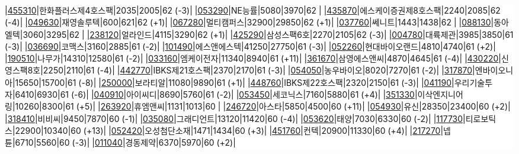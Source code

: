|[455310](https://finance.daum.net/quotes/A455310)|한화플러스제4호스팩|2035|2005|62 (-3)|
|[053290](https://finance.daum.net/quotes/A053290)|NE능률|5080|3970|62 |
|[435870](https://finance.daum.net/quotes/A435870)|에스케이증권제8호스팩|2240|2085|62 (-4)|
|[049630](https://finance.daum.net/quotes/A049630)|재영솔루텍|600|621|62 (+1)|
|[067280](https://finance.daum.net/quotes/A067280)|멀티캠퍼스|32900|29850|62 (+1)|
|[037760](https://finance.daum.net/quotes/A037760)|쎄니트|1443|1438|62 |
|[088130](https://finance.daum.net/quotes/A088130)|동아엘텍|3060|3295|62 |
|[238120](https://finance.daum.net/quotes/A238120)|얼라인드|4115|3290|62 (+1)|
|[425290](https://finance.daum.net/quotes/A425290)|삼성스팩6호|2270|2105|62 (-3)|
|[004780](https://finance.daum.net/quotes/A004780)|대륙제관|3985|3850|61 (-3)|
|[036690](https://finance.daum.net/quotes/A036690)|코맥스|3160|2885|61 (-2)|
|[101490](https://finance.daum.net/quotes/A101490)|에스앤에스텍|41250|27750|61 (-3)|
|[052260](https://finance.daum.net/quotes/A052260)|현대바이오랜드|4810|4740|61 (+2)|
|[190510](https://finance.daum.net/quotes/A190510)|나무가|14310|12580|61 (-2)|
|[033160](https://finance.daum.net/quotes/A033160)|엠케이전자|11340|8940|61 (+11)|
|[361670](https://finance.daum.net/quotes/A361670)|삼영에스앤씨|4870|4645|61 (-4)|
|[430220](https://finance.daum.net/quotes/A430220)|신영스팩8호|2250|2110|61 (-4)|
|[442770](https://finance.daum.net/quotes/A442770)|IBKS제21호스팩|2370|2170|61 (-3)|
|[054050](https://finance.daum.net/quotes/A054050)|농우바이오|8020|7270|61 (-2)|
|[317870](https://finance.daum.net/quotes/A317870)|엔바이오니아|15650|15700|61 (-8)|
|[250000](https://finance.daum.net/quotes/A250000)|보라티알|11080|9890|61 (+1)|
|[448760](https://finance.daum.net/quotes/A448760)|IBKS제22호스팩|2320|2150|61 (-3)|
|[041190](https://finance.daum.net/quotes/A041190)|우리기술투자|6410|6930|61 (-6)|
|[040910](https://finance.daum.net/quotes/A040910)|아이씨디|8690|5760|61 (-2)|
|[053450](https://finance.daum.net/quotes/A053450)|세코닉스|7160|5880|61 (+4)|
|[351330](https://finance.daum.net/quotes/A351330)|이삭엔지니어링|10260|8300|61 (+5)|
|[263920](https://finance.daum.net/quotes/A263920)|휴엠앤씨|1131|1013|60 |
|[246720](https://finance.daum.net/quotes/A246720)|아스타|5850|4500|60 (+11)|
|[054930](https://finance.daum.net/quotes/A054930)|유신|28350|23400|60 (+2)|
|[318410](https://finance.daum.net/quotes/A318410)|비비씨|9450|7870|60 (-1)|
|[035080](https://finance.daum.net/quotes/A035080)|그래디언트|13120|11420|60 (-4)|
|[053620](https://finance.daum.net/quotes/A053620)|태양|7030|6330|60 (-2)|
|[117730](https://finance.daum.net/quotes/A117730)|티로보틱스|22900|10340|60 (+13)|
|[052420](https://finance.daum.net/quotes/A052420)|오성첨단소재|1471|1434|60 (+3)|
|[451760](https://finance.daum.net/quotes/A451760)|컨텍|20900|11330|60 (+4)|
|[217270](https://finance.daum.net/quotes/A217270)|넵튠|6710|5560|60 (-3)|
|[011040](https://finance.daum.net/quotes/A011040)|경동제약|6370|5970|60 (+2)|